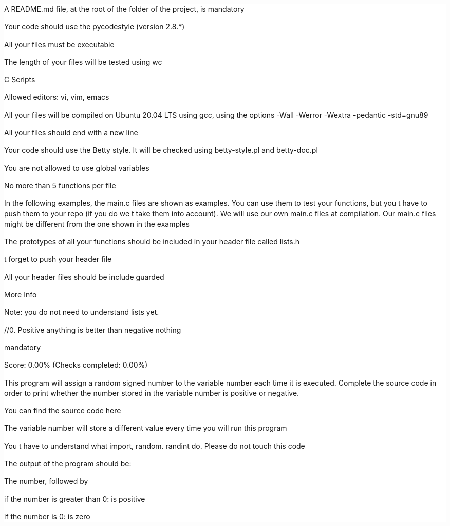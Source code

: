 A README.md file, at the root of the folder of the project, is mandatory

Your code should use the pycodestyle (version 2.8.*)

All your files must be executable

The length of your files will be tested using wc

C Scripts

Allowed editors: vi, vim, emacs

All your files will be compiled on Ubuntu 20.04 LTS using gcc, using the options -Wall -Werror -Wextra -pedantic -std=gnu89

All your files should end with a new line

Your code should use the Betty style. It will be checked using betty-style.pl and betty-doc.pl

You are not allowed to use global variables

No more than 5 functions per file

In the following examples, the main.c files are shown as examples. You can use them to test your functions, but you t have to push them to your repo (if you do we t take them into account). We will use our own main.c files at compilation. Our main.c files might be different from the one shown in the examples

The prototypes of all your functions should be included in your header file called lists.h

t forget to push your header file

All your header files should be include guarded

More Info

Note: you do not need to understand lists yet.


//0. Positive anything is better than negative nothing

mandatory

Score: 0.00% (Checks completed: 0.00%)

This program will assign a random signed number to the variable number each time it is executed. Complete the source code in order to print whether the number stored in the variable number is positive or negative.



You can find the source code here

The variable number will store a different value every time you will run this program

You t have to understand what import, random. randint do. Please do not touch this code

The output of the program should be:

The number, followed by

if the number is greater than 0: is positive

if the number is 0: is zero

